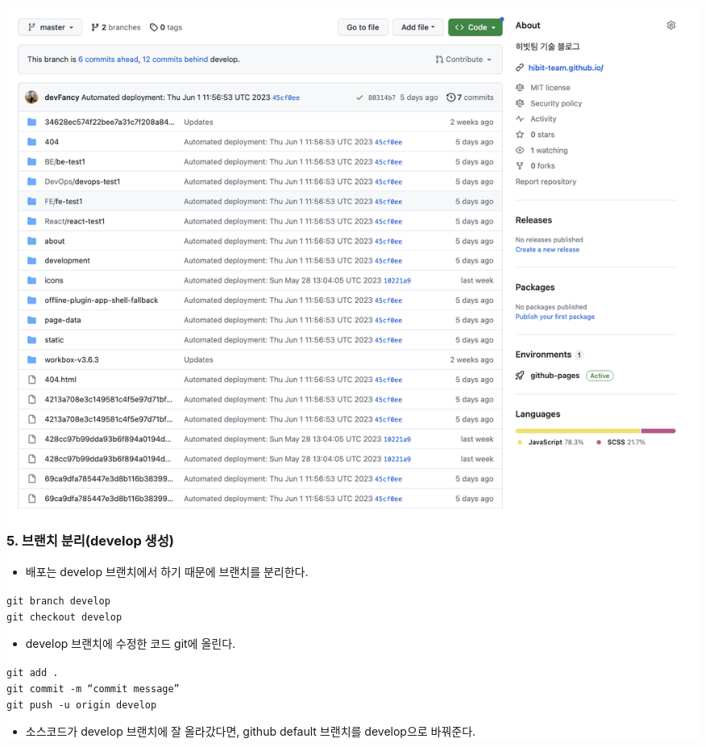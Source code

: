![](/content/blog/gatsby/images/gatsby-master.png)

### 5. 브랜치 분리(develop 생성)

- 배포는 develop 브랜치에서 하기 때문에 브랜치를 분리한다.

```shell
git branch develop
git checkout develop
```

- develop 브랜치에 수정한 코드 git에 올린다.

```shell
git add .
git commit -m “commit message”
git push -u origin develop
```

- 소스코드가 develop 브랜치에 잘 올라갔다면, github default 브랜치를 develop으로 바꿔준다.
